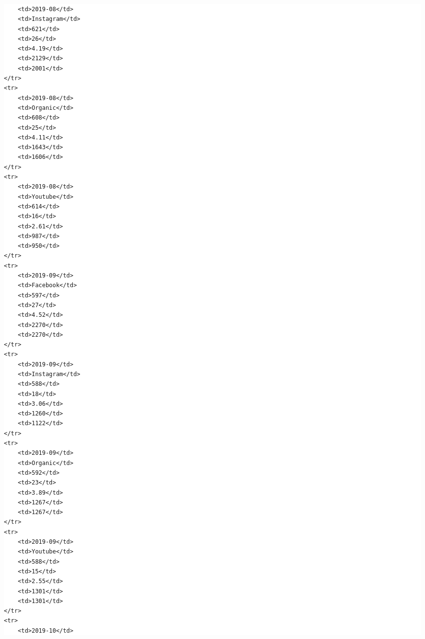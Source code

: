         <td>2019-08</td>
        <td>Instagram</td>
        <td>621</td>
        <td>26</td>
        <td>4.19</td>
        <td>2129</td>
        <td>2001</td>
    </tr>
    <tr>
        <td>2019-08</td>
        <td>Organic</td>
        <td>608</td>
        <td>25</td>
        <td>4.11</td>
        <td>1643</td>
        <td>1606</td>
    </tr>
    <tr>
        <td>2019-08</td>
        <td>Youtube</td>
        <td>614</td>
        <td>16</td>
        <td>2.61</td>
        <td>987</td>
        <td>950</td>
    </tr>
    <tr>
        <td>2019-09</td>
        <td>Facebook</td>
        <td>597</td>
        <td>27</td>
        <td>4.52</td>
        <td>2270</td>
        <td>2270</td>
    </tr>
    <tr>
        <td>2019-09</td>
        <td>Instagram</td>
        <td>588</td>
        <td>18</td>
        <td>3.06</td>
        <td>1260</td>
        <td>1122</td>
    </tr>
    <tr>
        <td>2019-09</td>
        <td>Organic</td>
        <td>592</td>
        <td>23</td>
        <td>3.89</td>
        <td>1267</td>
        <td>1267</td>
    </tr>
    <tr>
        <td>2019-09</td>
        <td>Youtube</td>
        <td>588</td>
        <td>15</td>
        <td>2.55</td>
        <td>1301</td>
        <td>1301</td>
    </tr>
    <tr>
        <td>2019-10</td>